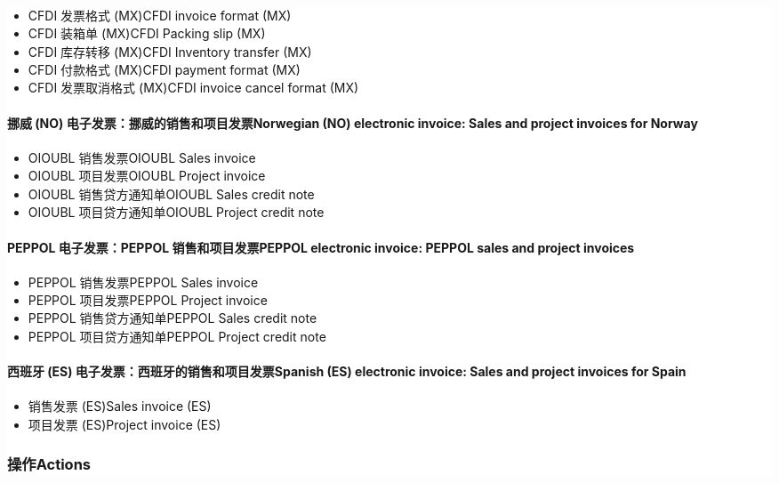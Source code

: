 - <span data-ttu-id="d13e4-244">CFDI 发票格式 (MX)</span><span class="sxs-lookup"><span data-stu-id="d13e4-244">CFDI invoice format (MX)</span></span>
- <span data-ttu-id="d13e4-245">CFDI 装箱单 (MX)</span><span class="sxs-lookup"><span data-stu-id="d13e4-245">CFDI Packing slip (MX)</span></span>
- <span data-ttu-id="d13e4-246">CFDI 库存转移 (MX)</span><span class="sxs-lookup"><span data-stu-id="d13e4-246">CFDI Inventory transfer (MX)</span></span>
- <span data-ttu-id="d13e4-247">CFDI 付款格式 (MX)</span><span class="sxs-lookup"><span data-stu-id="d13e4-247">CFDI payment format (MX)</span></span>
- <span data-ttu-id="d13e4-248">CFDI 发票取消格式 (MX)</span><span class="sxs-lookup"><span data-stu-id="d13e4-248">CFDI invoice cancel format (MX)</span></span>

#### <a name="norwegian-no-electronic-invoice-sales-and-project-invoices-for-norway"></a><span data-ttu-id="d13e4-249">挪威 (NO) 电子发票：挪威的销售和项目发票</span><span class="sxs-lookup"><span data-stu-id="d13e4-249">Norwegian (NO) electronic invoice: Sales and project invoices for Norway</span></span>

- <span data-ttu-id="d13e4-250">OIOUBL 销售发票</span><span class="sxs-lookup"><span data-stu-id="d13e4-250">OIOUBL Sales invoice</span></span>
- <span data-ttu-id="d13e4-251">OIOUBL 项目发票</span><span class="sxs-lookup"><span data-stu-id="d13e4-251">OIOUBL Project invoice</span></span>
- <span data-ttu-id="d13e4-252">OIOUBL 销售贷方通知单</span><span class="sxs-lookup"><span data-stu-id="d13e4-252">OIOUBL Sales credit note</span></span>
- <span data-ttu-id="d13e4-253">OIOUBL 项目贷方通知单</span><span class="sxs-lookup"><span data-stu-id="d13e4-253">OIOUBL Project credit note</span></span>

#### <a name="peppol-electronic-invoice-peppol-sales-and-project-invoices"></a><span data-ttu-id="d13e4-254">PEPPOL 电子发票：PEPPOL 销售和项目发票</span><span class="sxs-lookup"><span data-stu-id="d13e4-254">PEPPOL electronic invoice: PEPPOL sales and project invoices</span></span>

- <span data-ttu-id="d13e4-255">PEPPOL 销售发票</span><span class="sxs-lookup"><span data-stu-id="d13e4-255">PEPPOL Sales invoice</span></span>
- <span data-ttu-id="d13e4-256">PEPPOL 项目发票</span><span class="sxs-lookup"><span data-stu-id="d13e4-256">PEPPOL Project invoice</span></span>
- <span data-ttu-id="d13e4-257">PEPPOL 销售贷方通知单</span><span class="sxs-lookup"><span data-stu-id="d13e4-257">PEPPOL Sales credit note</span></span>
- <span data-ttu-id="d13e4-258">PEPPOL 项目贷方通知单</span><span class="sxs-lookup"><span data-stu-id="d13e4-258">PEPPOL Project credit note</span></span>

#### <a name="spanish-es-electronic-invoice-sales-and-project-invoices-for-spain"></a><span data-ttu-id="d13e4-259">西班牙 (ES) 电子发票：西班牙的销售和项目发票</span><span class="sxs-lookup"><span data-stu-id="d13e4-259">Spanish (ES) electronic invoice: Sales and project invoices for Spain</span></span>

- <span data-ttu-id="d13e4-260">销售发票 (ES)</span><span class="sxs-lookup"><span data-stu-id="d13e4-260">Sales invoice (ES)</span></span>
- <span data-ttu-id="d13e4-261">项目发票 (ES)</span><span class="sxs-lookup"><span data-stu-id="d13e4-261">Project invoice (ES)</span></span>

### <a name="actions"></a><span data-ttu-id="d13e4-262">操作​​</span><span class="sxs-lookup"><span data-stu-id="d13e4-262">Actions</span></span>
